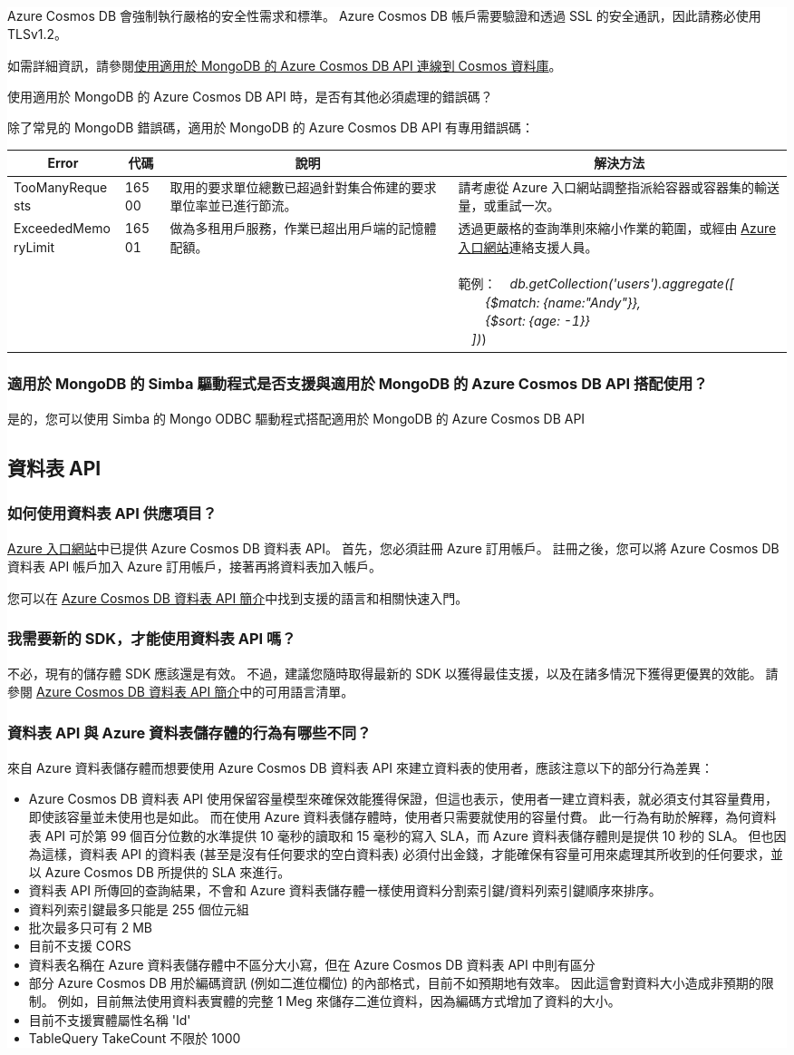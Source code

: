 Azure Cosmos DB 會強制執行嚴格的安全性需求和標準。 Azure Cosmos DB 帳戶需要驗證和透過 SSL 的安全通訊，因此請務必使用 TLSv1.2。

如需詳細資訊，請參閱[使用適用於 MongoDB 的 Azure Cosmos DB API 連線到 Cosmos 資料庫](connect-mongodb-account.md)。

使用適用於 MongoDB 的 Azure Cosmos DB API 時，是否有其他必須處理的錯誤碼？

除了常見的 MongoDB 錯誤碼，適用於 MongoDB 的 Azure Cosmos DB API 有專用錯誤碼：

| Error               | 代碼  | 說明  | 解決方法  |
|---------------------|-------|--------------|-----------|
| TooManyRequests     | 16500 | 取用的要求單位總數已超過針對集合佈建的要求單位率並已進行節流。 | 請考慮從 Azure 入口網站調整指派給容器或容器集的輸送量，或重試一次。 |
| ExceededMemoryLimit | 16501 | 做為多租用戶服務，作業已超出用戶端的記憶體配額。 | 透過更嚴格的查詢準則來縮小作業的範圍，或經由 [Azure 入口網站](https://portal.azure.com/?#blade/Microsoft_Azure_Support/HelpAndSupportBlade)連絡支援人員。 <br><br>範例：*&nbsp;&nbsp;&nbsp;&nbsp;db.getCollection('users').aggregate([<br>&nbsp;&nbsp;&nbsp;&nbsp;&nbsp;&nbsp;&nbsp;&nbsp;{$match: {name:"Andy"}}, <br>&nbsp;&nbsp;&nbsp;&nbsp;&nbsp;&nbsp;&nbsp;&nbsp;{$sort: {age: -1}}<br>&nbsp;&nbsp;&nbsp;&nbsp;])*) |

### <a name="is-the-simba-driver-for-mongodb-supported-for-use-with-azure-cosmos-dbs-api-for-mongodb"></a>適用於 MongoDB 的 Simba 驅動程式是否支援與適用於 MongoDB 的 Azure Cosmos DB API 搭配使用？

是的，您可以使用 Simba 的 Mongo ODBC 驅動程式搭配適用於 MongoDB 的 Azure Cosmos DB API

## <a id="table"></a>資料表 API

### <a name="how-can-i-use-the-table-api-offering"></a>如何使用資料表 API 供應項目？

[Azure 入口網站][azure-portal]中已提供 Azure Cosmos DB 資料表 API。 首先，您必須註冊 Azure 訂用帳戶。 註冊之後，您可以將 Azure Cosmos DB 資料表 API 帳戶加入 Azure 訂用帳戶，接著再將資料表加入帳戶。

您可以在 [Azure Cosmos DB 資料表 API 簡介](table-introduction.md)中找到支援的語言和相關快速入門。

### <a name="do-i-need-a-new-sdk-to-use-the-table-api"></a>我需要新的 SDK，才能使用資料表 API 嗎？

不必，現有的儲存體 SDK 應該還是有效。 不過，建議您隨時取得最新的 SDK 以獲得最佳支援，以及在諸多情況下獲得更優異的效能。 請參閱 [Azure Cosmos DB 資料表 API 簡介](table-introduction.md)中的可用語言清單。

### <a name="where-is-table-api-not-identical-with-azure-table-storage-behavior"></a>資料表 API 與 Azure 資料表儲存體的行為有哪些不同？

來自 Azure 資料表儲存體而想要使用 Azure Cosmos DB 資料表 API 來建立資料表的使用者，應該注意以下的部分行為差異：

* Azure Cosmos DB 資料表 API 使用保留容量模型來確保效能獲得保證，但這也表示，使用者一建立資料表，就必須支付其容量費用，即使該容量並未使用也是如此。 而在使用 Azure 資料表儲存體時，使用者只需要就使用的容量付費。 此一行為有助於解釋，為何資料表 API 可於第 99 個百分位數的水準提供 10 毫秒的讀取和 15 毫秒的寫入 SLA，而 Azure 資料表儲存體則是提供 10 秒的 SLA。 但也因為這樣，資料表 API 的資料表 (甚至是沒有任何要求的空白資料表) 必須付出金錢，才能確保有容量可用來處理其所收到的任何要求，並以 Azure Cosmos DB 所提供的 SLA 來進行。
* 資料表 API 所傳回的查詢結果，不會和 Azure 資料表儲存體一樣使用資料分割索引鍵/資料列索引鍵順序來排序。
* 資料列索引鍵最多只能是 255 個位元組
* 批次最多只可有 2 MB
* 目前不支援 CORS
* 資料表名稱在 Azure 資料表儲存體中不區分大小寫，但在 Azure Cosmos DB 資料表 API 中則有區分
* 部分 Azure Cosmos DB 用於編碼資訊 (例如二進位欄位) 的內部格式，目前不如預期地有效率。 因此這會對資料大小造成非預期的限制。 例如，目前無法使用資料表實體的完整 1 Meg 來儲存二進位資料，因為編碼方式增加了資料的大小。
* 目前不支援實體屬性名稱 'Id'
* TableQuery TakeCount 不限於 1000


[azure-portal]: https://portal.azure.com
[query]: sql-api-sql-query.md